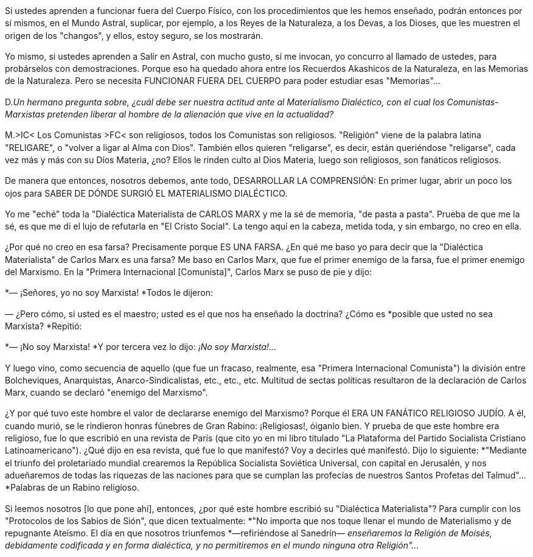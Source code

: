 Si ustedes aprenden a funcionar fuera del Cuerpo Físico, con los procedimientos que les hemos enseñado, podrán entonces por sí mismos, en el Mundo Astral, suplicar, por ejemplo, a los Reyes de la Naturaleza, a los Devas, a los Dioses, que les muestren el origen de los "changos", y ellos, estoy seguro, se los mostrarán.

Yo mismo, si ustedes aprenden a Salir en Astral, con mucho gusto, si me invocan, yo concurro al llamado de ustedes, para probárselos con demostraciones. Porque eso ha quedado ahora entre los Recuerdos Akashicos de la Naturaleza, en las Memorias de la Naturaleza. Pero se necesita FUNCIONAR FUERA DEL CUERPO para poder estudiar esas "Memorias"...

D.*Un hermano pregunta sobre, ¿cuál debe ser nuestra actitud ante al Materialismo Dialéctico, con el cual los Comunistas-Marxistas pretenden liberar al hombre de la alienación que vive en la actualidad?*

M.\>IC< Los Comunistas \>FC< son religiosos, todos los Comunistas son religiosos. "Religión" viene de la palabra latina "RELIGARE", o "volver a ligar al Alma con Dios". También ellos quieren "religarse", es decir, están queriéndose "religarse", cada vez más y más con su Dios Materia, ¿no? Ellos le rinden culto al Dios Materia, luego son religiosos, son fanáticos religiosos.

De manera que entonces, nosotros debemos, ante todo, DESARROLLAR LA COMPRENSIÓN: En primer lugar, abrir un poco los ojos para SABER DE DÓNDE SURGIÓ EL MATERIALISMO DIALÉCTICO.

Yo me "eché" toda la "Dialéctica Materialista de CARLOS MARX y me la sé de memoria, "de pasta a pasta". Prueba de que me la sé, es que me di el lujo de refutarla en "El Cristo Social". La tengo aquí en la cabeza, metida toda, y sin embargo, no creo en ella.

¿Por qué no creo en esa farsa? Precisamente porque ES UNA FARSA. ¿En qué me baso yo para decir que la "Dialéctica Materialista" de Carlos Marx es una farsa? Me baso en Carlos Marx, que fue el primer enemigo de la farsa, fue el primer enemigo del Marxismo. En la "Primera Internacional [Comunista]", Carlos Marx se puso de pie y dijo:

*— ¡Señores, yo no soy Marxista! *Todos le dijeron:

— ¿Pero cómo, si usted es el maestro; usted es el que nos ha enseñado la doctrina? ¿Cómo es *posible que usted no sea Marxista? *Repitió:

*— ¡No soy Marxista! *Y por tercera vez lo dijo: *¡No soy Marxista!...*

Y luego vino, como secuencia de aquello (que fue un fracaso, realmente, esa "Primera Internacional Comunista") la división entre Bolcheviques, Anarquistas, Anarco-Sindicalistas, etc., etc., etc. Multitud de sectas políticas resultaron de la declaración de Carlos Marx, cuando se declaró "enemigo del Marxismo".

¿Y por qué tuvo este hombre el valor de declararse enemigo del Marxismo? Porque él ERA UN FANÁTICO RELIGIOSO JUDÍO. A él, cuando murió, se le rindieron honras fúnebres de Gran Rabino: ¡Religiosas!, óiganlo bien. Y prueba de que este hombre era religioso, fue lo que escribió en una revista de París (que cito yo en mi libro titulado "La Plataforma del Partido Socialista Cristiano Latinoamericano"). ¿Qué dijo en esa revista, qué fue lo que manifestó? Voy a decirles qué manifestó. Dijo lo siguiente: *"Mediante el triunfo del proletariado mundial crearemos la República Socialista Soviética Universal, con capital en Jerusalén, y nos adueñaremos de todas las riquezas de las naciones para que se cumplan las profecías de nuestros Santos Profetas del Talmud"... *Palabras de un Rabino religioso.

Si leemos nosotros [lo que pone ahí], entonces, ¿por qué este hombre escribió su "Dialéctica Materialista"? Para cumplir con los "Protocolos de los Sabios de Sión", que dicen textualmente: *"No importa que nos toque llenar el mundo de Materialismo y de repugnante Ateísmo. El día en que nosotros triunfemos *—refiriéndose al Sanedrín— *enseñaremos la Religión de Moisés, debidamente codificada y en forma dialéctica, y no permitiremos en el mundo ninguna otra Religión"...*
